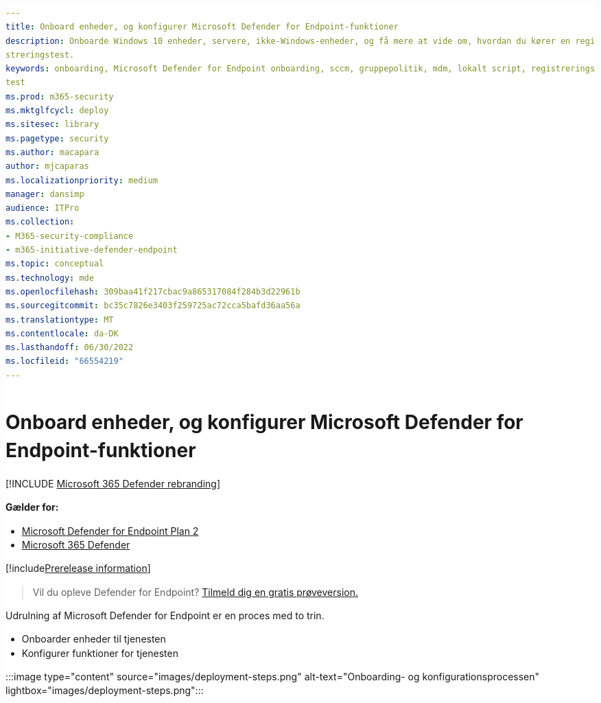 ```yaml
---
title: Onboard enheder, og konfigurer Microsoft Defender for Endpoint-funktioner
description: Onboarde Windows 10 enheder, servere, ikke-Windows-enheder, og få mere at vide om, hvordan du kører en registreringstest.
keywords: onboarding, Microsoft Defender for Endpoint onboarding, sccm, gruppepolitik, mdm, lokalt script, registreringstest
ms.prod: m365-security
ms.mktglfcycl: deploy
ms.sitesec: library
ms.pagetype: security
ms.author: macapara
author: mjcaparas
ms.localizationpriority: medium
manager: dansimp
audience: ITPro
ms.collection:
- M365-security-compliance
- m365-initiative-defender-endpoint
ms.topic: conceptual
ms.technology: mde
ms.openlocfilehash: 309baa41f217cbac9a865317084f284b3d22961b
ms.sourcegitcommit: bc35c7826e3403f259725ac72cca5bafd36aa56a
ms.translationtype: MT
ms.contentlocale: da-DK
ms.lasthandoff: 06/30/2022
ms.locfileid: "66554219"
---
```

# <a name="onboard-devices-and-configure-microsoft-defender-for-endpoint-capabilities"></a>Onboard enheder, og konfigurer Microsoft Defender for Endpoint-funktioner

[!INCLUDE [Microsoft 365 Defender rebranding](../../includes/microsoft-defender.md)]

**Gælder for:**
- [Microsoft Defender for Endpoint Plan 2](https://go.microsoft.com/fwlink/p/?linkid=2154037)
- [Microsoft 365 Defender](https://go.microsoft.com/fwlink/?linkid=2118804)

[!include[Prerelease information](../../includes/prerelease.md)]

> Vil du opleve Defender for Endpoint? [Tilmeld dig en gratis prøveversion.](https://signup.microsoft.com/create-account/signup?products=7f379fee-c4f9-4278-b0a1-e4c8c2fcdf7e&ru=https://aka.ms/MDEp2OpenTrial?ocid=docs-wdatp-onboardconfigure-abovefoldlink)

Udrulning af Microsoft Defender for Endpoint er en proces med to trin.

- Onboarder enheder til tjenesten
- Konfigurer funktioner for tjenesten

:::image type="content" source="images/deployment-steps.png" alt-text="Onboarding- og konfigurationsprocessen" lightbox="images/deployment-steps.png":::
